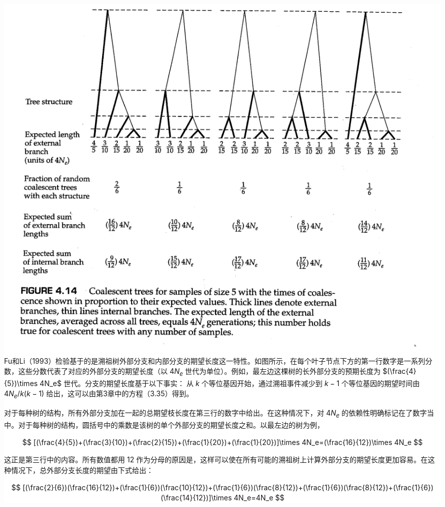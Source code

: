 ![](asset/fig4.14.png)

Fu和Li（1993）检验基于的是溯祖树外部分支和内部分支的期望长度这一特性。如图所示，在每个叶子节点下方的第一行数字是一系列分数，这些分数代表了对应的外部分支的期望长度（以 $4N_e$ 世代为单位）。例如，最左边这棵树的长外部分支的预期长度为 $(\frac{4}{5})\times 4N_e$ 世代。分支的期望长度基于以下事实： 从 $k$ 个等位基因开始，通过溯祖事件减少到 $k-1$ 个等位基因的期望时间由 $4N_e/k(k-1)$ 给出，这可以由第3章中的方程（3.35）得到。

对于每种树的结构，所有外部分支加在一起的总期望枝长度在第三行的数字中给出。在这种情况下，对 $4N_e$ 的依赖性明确标记在了数字当中。对于每种树的结构，圆括号中的乘数是该树的单个外部分支的期望长度之和。以最左边的树为例，

$$
[(\frac{4}{5})+(\frac{3}{10})+(\frac{2}{15})+(\frac{1}{20})+(\frac{1}{20})]\times 4N_e=(\frac{16}{12})\times 4N_e
$$

这正是第三行中的内容。所有数值都用 $12$ 作为分母的原因是，这样可以使在所有可能的溯祖树上计算外部分支的期望长度更加容易。在这种情况下，总外部分支长度的期望由下式给出：

$$
[(\frac{2}{6})(\frac{16}{12})+(\frac{1}{6})(\frac{10}{12})+(\frac{1}{6})(\frac{8}{12})+(\frac{1}{6})(\frac{8}{12})+(\frac{1}{6})(\frac{14}{12})]\times 4N_e=4N_e
$$
